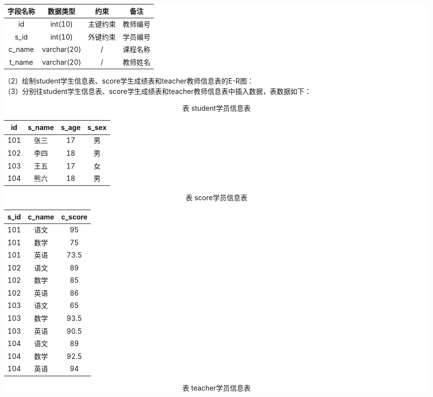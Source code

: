 |字段名称|数据类型|约束|备注|
|:----:|:----:|:----:|:----:|
|id|int(10)|主键约束|教师编号|
|s_id|int(10)|外键约束|学员编号|
|c_name|varchar(20)|/|课程名称|
|t_name|varchar(20)|/|教师姓名|

（2）绘制student学生信息表、score学生成绩表和teacher教师信息表的E-R图：      
（3）分别往student学生信息表、score学生成绩表和teacher教师信息表中插入数据，表数据如下：    
<div align="center">
表  student学员信息表
</div> 

|id|s_name|s_age|s_sex|
|:----:|:----:|:----:|:----:|
|101|张三|17|男|
|102|李四|18|男|
|103|王五|17|女|
|104|熊六|18|男|

<div align="center">
表  score学员信息表
</div> 

|s_id|c_name|c_score|
|:----:|:----:|:----:|
|101|语文|95|
|101|数学|75|
|101|英语|73.5|
|102|语文|89|
|102|数学|85|
|102|英语|86|
|103|语文|65|
|103|数学|93.5|
|103|英语|90.5|
|104|语文|89|
|104|数学|92.5|
|104|英语|94|

<div align="center">
表  teacher学员信息表
</div> 
